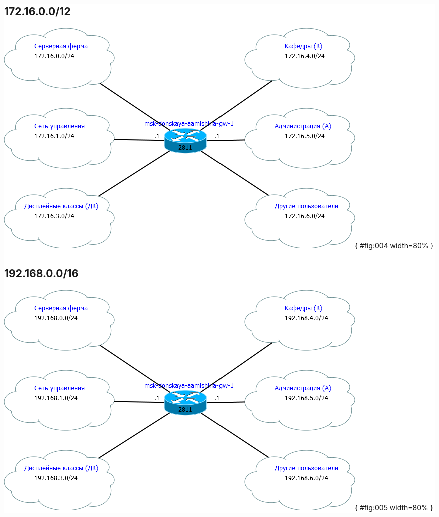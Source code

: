 ## 172.16.0.0/12

![Схема маршрутизации сети (Layer 3)](image/layer3_1.png){ #fig:004 width=80% }

## 192.168.0.0/16

![Схема маршрутизации сети (Layer 3)](image/layer3_2.png){ #fig:005 width=80% }
